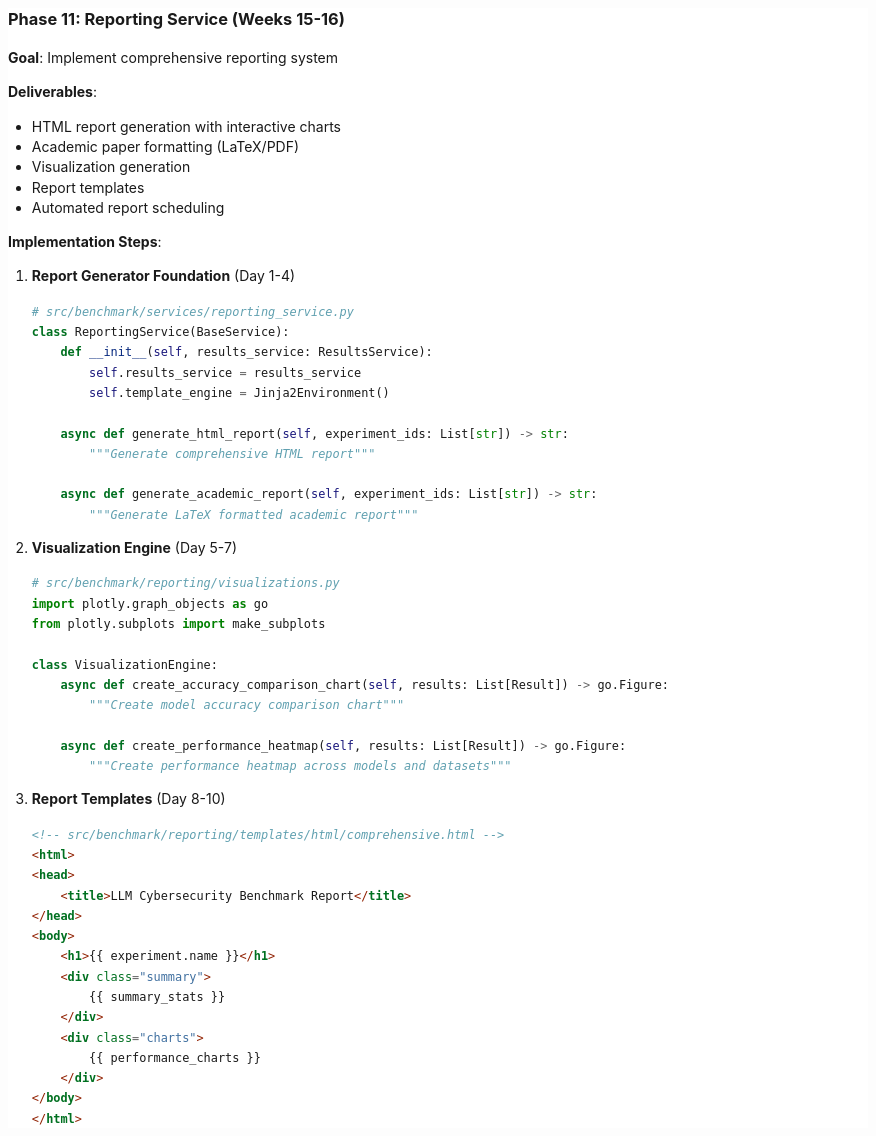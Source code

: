 
### **Phase 11: Reporting Service (Weeks 15-16)**

**Goal**: Implement comprehensive reporting system

**Deliverables**:
- HTML report generation with interactive charts
- Academic paper formatting (LaTeX/PDF)
- Visualization generation
- Report templates
- Automated report scheduling

**Implementation Steps**:

1. **Report Generator Foundation** (Day 1-4)
   ```python
   # src/benchmark/services/reporting_service.py
   class ReportingService(BaseService):
       def __init__(self, results_service: ResultsService):
           self.results_service = results_service
           self.template_engine = Jinja2Environment()

       async def generate_html_report(self, experiment_ids: List[str]) -> str:
           """Generate comprehensive HTML report"""

       async def generate_academic_report(self, experiment_ids: List[str]) -> str:
           """Generate LaTeX formatted academic report"""
   ```

2. **Visualization Engine** (Day 5-7)
   ```python
   # src/benchmark/reporting/visualizations.py
   import plotly.graph_objects as go
   from plotly.subplots import make_subplots

   class VisualizationEngine:
       async def create_accuracy_comparison_chart(self, results: List[Result]) -> go.Figure:
           """Create model accuracy comparison chart"""

       async def create_performance_heatmap(self, results: List[Result]) -> go.Figure:
           """Create performance heatmap across models and datasets"""
   ```

3. **Report Templates** (Day 8-10)
   ```html
   <!-- src/benchmark/reporting/templates/html/comprehensive.html -->
   <html>
   <head>
       <title>LLM Cybersecurity Benchmark Report</title>
   </head>
   <body>
       <h1>{{ experiment.name }}</h1>
       <div class="summary">
           {{ summary_stats }}
       </div>
       <div class="charts">
           {{ performance_charts }}
       </div>
   </body>
   </html>
   ```
